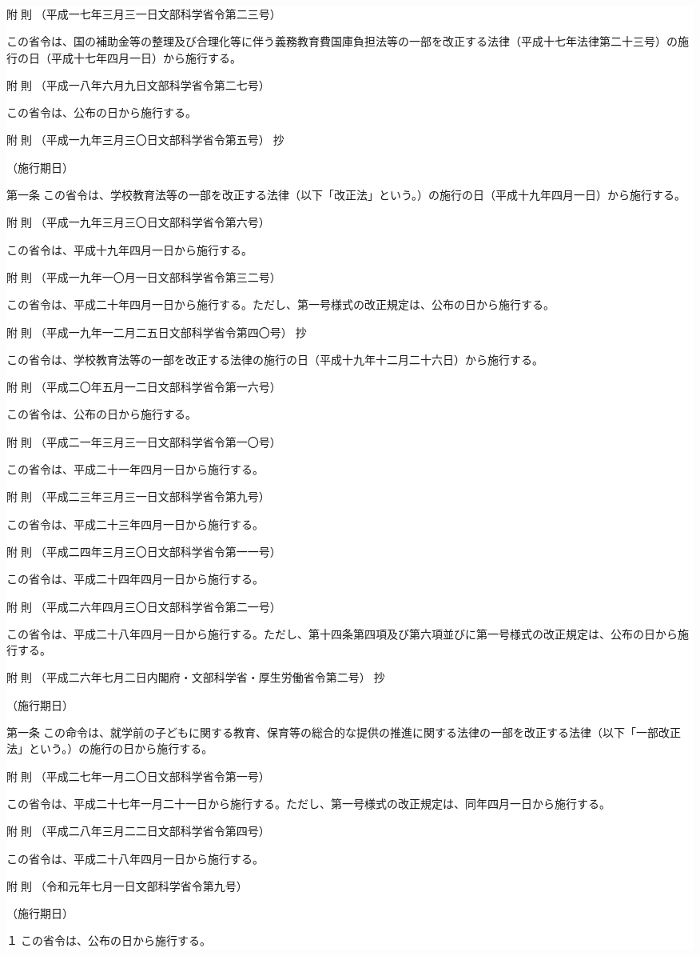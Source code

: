 附 則 （平成一七年三月三一日文部科学省令第二三号）

この省令は、国の補助金等の整理及び合理化等に伴う義務教育費国庫負担法等の一部を改正する法律（平成十七年法律第二十三号）の施行の日（平成十七年四月一日）から施行する。

附 則 （平成一八年六月九日文部科学省令第二七号）

この省令は、公布の日から施行する。

附 則 （平成一九年三月三〇日文部科学省令第五号） 抄

（施行期日）

第一条 この省令は、学校教育法等の一部を改正する法律（以下「改正法」という。）の施行の日（平成十九年四月一日）から施行する。

附 則 （平成一九年三月三〇日文部科学省令第六号）

この省令は、平成十九年四月一日から施行する。

附 則 （平成一九年一〇月一日文部科学省令第三二号）

この省令は、平成二十年四月一日から施行する。ただし、第一号様式の改正規定は、公布の日から施行する。

附 則 （平成一九年一二月二五日文部科学省令第四〇号） 抄

この省令は、学校教育法等の一部を改正する法律の施行の日（平成十九年十二月二十六日）から施行する。

附 則 （平成二〇年五月一二日文部科学省令第一六号）

この省令は、公布の日から施行する。

附 則 （平成二一年三月三一日文部科学省令第一〇号）

この省令は、平成二十一年四月一日から施行する。

附 則 （平成二三年三月三一日文部科学省令第九号）

この省令は、平成二十三年四月一日から施行する。

附 則 （平成二四年三月三〇日文部科学省令第一一号）

この省令は、平成二十四年四月一日から施行する。

附 則 （平成二六年四月三〇日文部科学省令第二一号）

この省令は、平成二十八年四月一日から施行する。ただし、第十四条第四項及び第六項並びに第一号様式の改正規定は、公布の日から施行する。

附 則 （平成二六年七月二日内閣府・文部科学省・厚生労働省令第二号） 抄

（施行期日）

第一条 この命令は、就学前の子どもに関する教育、保育等の総合的な提供の推進に関する法律の一部を改正する法律（以下「一部改正法」という。）の施行の日から施行する。

附 則 （平成二七年一月二〇日文部科学省令第一号）

この省令は、平成二十七年一月二十一日から施行する。ただし、第一号様式の改正規定は、同年四月一日から施行する。

附 則 （平成二八年三月二二日文部科学省令第四号）

この省令は、平成二十八年四月一日から施行する。

附 則 （令和元年七月一日文部科学省令第九号）

（施行期日）

１ この省令は、公布の日から施行する。

